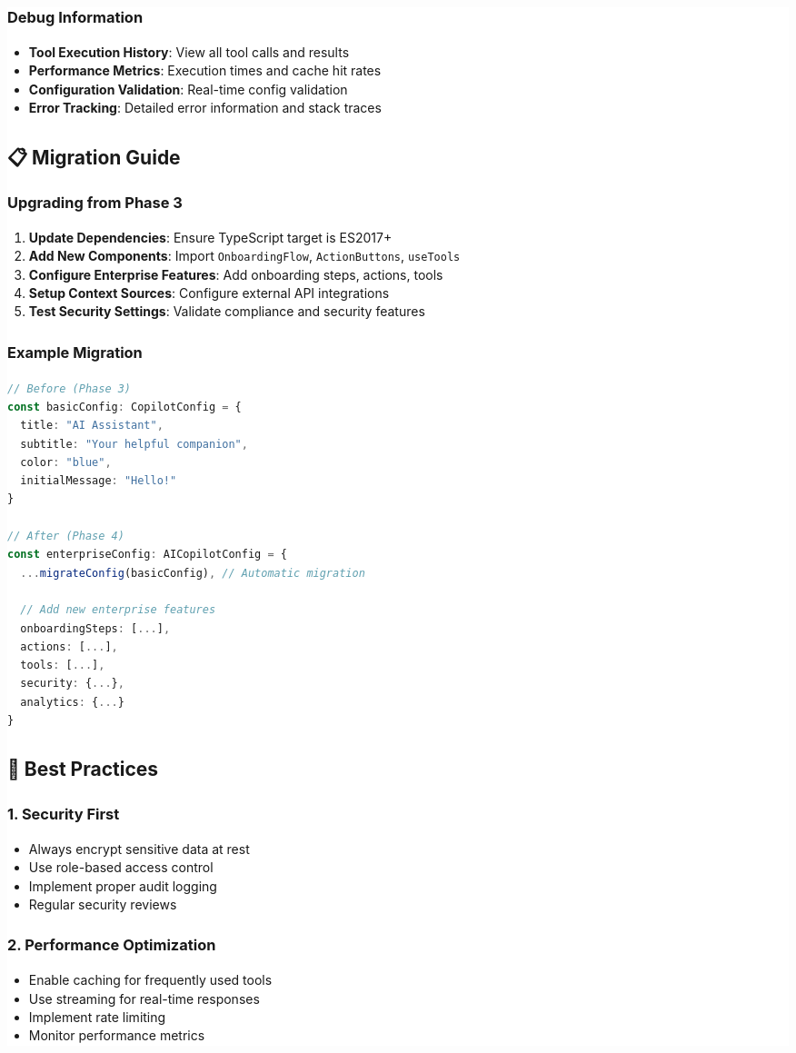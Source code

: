 ### Debug Information

- **Tool Execution History**: View all tool calls and results
- **Performance Metrics**: Execution times and cache hit rates
- **Configuration Validation**: Real-time config validation
- **Error Tracking**: Detailed error information and stack traces

## 📋 Migration Guide

### Upgrading from Phase 3

1. **Update Dependencies**: Ensure TypeScript target is ES2017+
2. **Add New Components**: Import `OnboardingFlow`, `ActionButtons`, `useTools`
3. **Configure Enterprise Features**: Add onboarding steps, actions, tools
4. **Setup Context Sources**: Configure external API integrations
5. **Test Security Settings**: Validate compliance and security features

### Example Migration

```typescript
// Before (Phase 3)
const basicConfig: CopilotConfig = {
  title: "AI Assistant",
  subtitle: "Your helpful companion",
  color: "blue",
  initialMessage: "Hello!"
}

// After (Phase 4)
const enterpriseConfig: AICopilotConfig = {
  ...migrateConfig(basicConfig), // Automatic migration
  
  // Add new enterprise features
  onboardingSteps: [...],
  actions: [...],
  tools: [...],
  security: {...},
  analytics: {...}
}
```

## 🎯 Best Practices

### 1. Security First
- Always encrypt sensitive data at rest
- Use role-based access control
- Implement proper audit logging
- Regular security reviews

### 2. Performance Optimization
- Enable caching for frequently used tools
- Use streaming for real-time responses
- Implement rate limiting
- Monitor performance metrics

